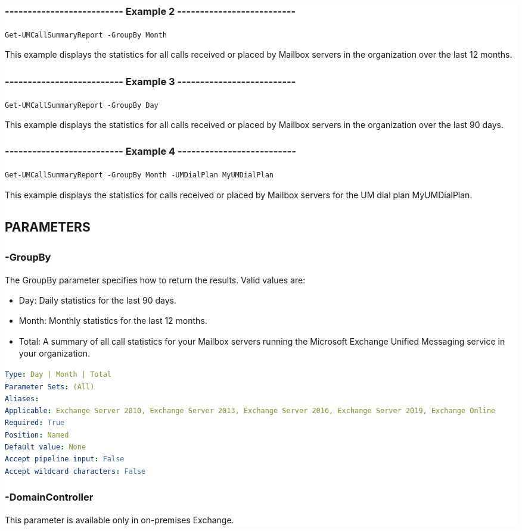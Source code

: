 ### -------------------------- Example 2 --------------------------
```
Get-UMCallSummaryReport -GroupBy Month
```

This example displays the statistics for all calls received or placed by Mailbox servers in the organization over the last 12 months.

### -------------------------- Example 3 --------------------------
```
Get-UMCallSummaryReport -GroupBy Day
```

This example displays the statistics for all calls received or placed by Mailbox servers in the organization over the last 90 days.

### -------------------------- Example 4 --------------------------
```
Get-UMCallSummaryReport -GroupBy Month -UMDialPlan MyUMDialPlan
```

This example displays the statistics for calls received or placed by Mailbox servers for the UM dial plan MyUMDialPlan.

## PARAMETERS

### -GroupBy
The GroupBy parameter specifies how to return the results. Valid values are:

- Day: Daily statistics for the last 90 days.

- Month: Monthly statistics for the last 12 months.

- Total: A summary of all call statistics for your Mailbox servers running the Microsoft Exchange Unified Messaging service in your organization.

```yaml
Type: Day | Month | Total
Parameter Sets: (All)
Aliases:
Applicable: Exchange Server 2010, Exchange Server 2013, Exchange Server 2016, Exchange Server 2019, Exchange Online
Required: True
Position: Named
Default value: None
Accept pipeline input: False
Accept wildcard characters: False
```

### -DomainController
This parameter is available only in on-premises Exchange.
